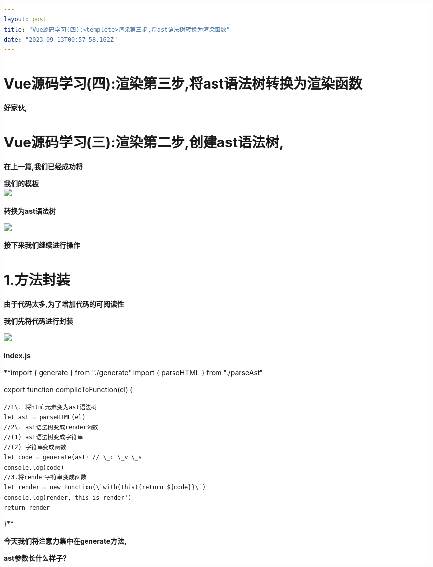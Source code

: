 ```yaml
---
layout: post
title: "Vue源码学习(四):<templete>渲染第三步,将ast语法树转换为渲染函数"
date: "2023-09-13T00:57:58.162Z"
---
```

Vue源码学习(四):<templete>渲染第三步,将ast语法树转换为渲染函数
=========================================

**好家伙,**

**Vue源码学习(三):<templete>渲染第二步,创建ast语法树,**
========================================

**在上一篇,我们已经成功将**

**我们的模板**  
**![](https://img2023.cnblogs.com/blog/2501855/202309/2501855-20230908213800420-566621383.png)**

**转换为ast语法树**

**![](https://img2023.cnblogs.com/blog/2501855/202309/2501855-20230908224329276-1459624880.png)**

**接下来我们继续进行操作**

1.方法封装
======

**由于代码太多,为了增加代码的可阅读性**

**我们先将代码进行封装**

**![](https://img2023.cnblogs.com/blog/2501855/202309/2501855-20230912152115091-554963900.png)**

**index.js**

**import { generate } from "./generate"
import { parseHTML } from "./parseAst"

export function compileToFunction(el) {

    //1\. 将html元素变为ast语法树
    let ast = parseHTML(el)
    //2\. ast语法树变成render函数
    //(1) ast语法树变成字符串
    //(2) 字符串变成函数
    let code = generate(ast) // \_c \_v \_s
    console.log(code)
    //3.将render字符串变成函数
    let render = new Function(\`with(this){return ${code}}\`)
    console.log(render,'this is render')
    return render
}**

**今天我们将注意力集中在generate方法,**

**ast参数长什么样子?**
